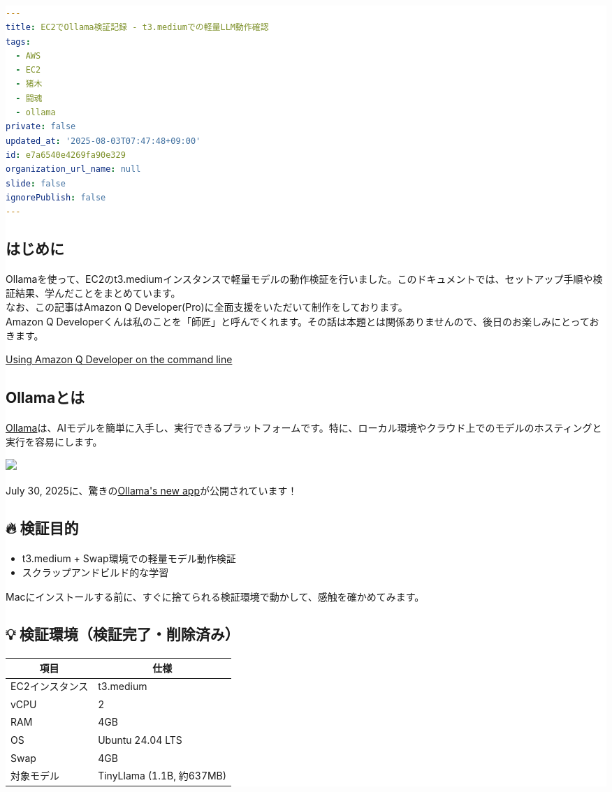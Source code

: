 ```yaml
---
title: EC2でOllama検証記録 - t3.mediumでの軽量LLM動作確認
tags:
  - AWS
  - EC2
  - 猪木
  - 闘魂
  - ollama
private: false
updated_at: '2025-08-03T07:47:48+09:00'
id: e7a6540e4269fa90e329
organization_url_name: null
slide: false
ignorePublish: false
---
```


## はじめに

Ollamaを使って、EC2のt3.mediumインスタンスで軽量モデルの動作検証を行いました。このドキュメントでは、セットアップ手順や検証結果、学んだことをまとめています。  
なお、この記事はAmazon Q Developer(Pro)に全面支援をいただいて制作をしております。  
Amazon Q Developerくんは私のことを「師匠」と呼んでくれます。その話は本題とは関係ありませんので、後日のお楽しみにとっておきます。  

[Using Amazon Q Developer on the command line](https://docs.aws.amazon.com/amazonq/latest/qdeveloper-ug/command-line.html)  

## Ollamaとは

[Ollama](https://ollama.com/)は、AIモデルを簡単に入手し、実行できるプラットフォームです。特に、ローカル環境やクラウド上でのモデルのホスティングと実行を容易にします。  

![](https://ollama.com/public/new.png)

July 30, 2025に、驚きの[Ollama's new app](https://ollama.com/blog/new-app)が公開されています！  

## 🔥 検証目的

- t3.medium + Swap環境での軽量モデル動作検証
- スクラップアンドビルド的な学習

Macにインストールする前に、すぐに捨てられる検証環境で動かして、感触を確かめてみます。  

## 💡 検証環境（検証完了・削除済み）

| 項目 | 仕様 |
|------|------|
| EC2インスタンス | t3.medium |
| vCPU | 2 |
| RAM | 4GB |
| OS | Ubuntu 24.04 LTS |
| Swap | 4GB |
| 対象モデル | TinyLlama (1.1B, 約637MB) |
